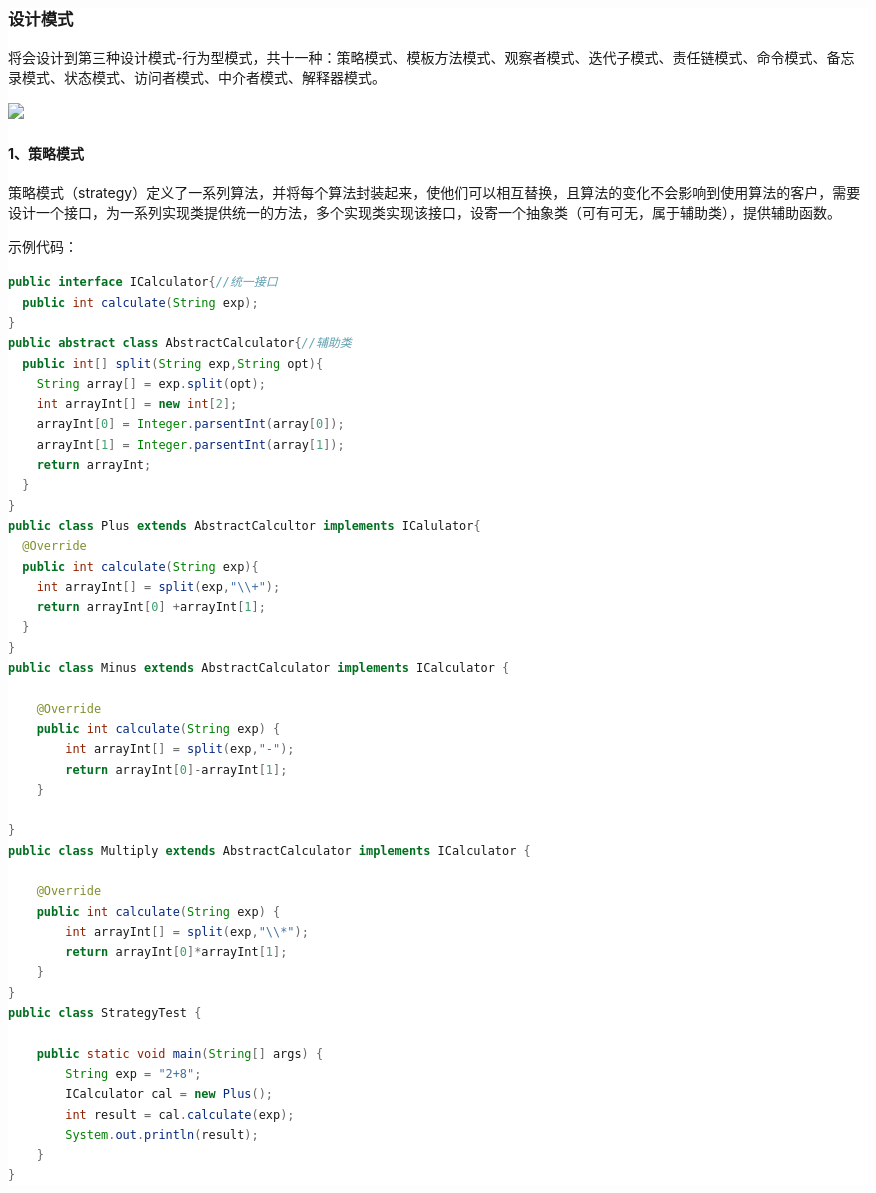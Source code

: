 ### 设计模式

将会设计到第三种设计模式-行为型模式，共十一种：策略模式、模板方法模式、观察者模式、迭代子模式、责任链模式、命令模式、备忘录模式、状态模式、访问者模式、中介者模式、解释器模式。

![](行为型模式.png)

#### 1、策略模式

策略模式（strategy）定义了一系列算法，并将每个算法封装起来，使他们可以相互替换，且算法的变化不会影响到使用算法的客户，需要设计一个接口，为一系列实现类提供统一的方法，多个实现类实现该接口，设寄一个抽象类（可有可无，属于辅助类），提供辅助函数。

示例代码：

```java
public interface ICalculator{//统一接口
  public int calculate(String exp);
}
public abstract class AbstractCalculator{//辅助类
  public int[] split(String exp,String opt){
    String array[] = exp.split(opt);
    int arrayInt[] = new int[2];
    arrayInt[0] = Integer.parsentInt(array[0]);
    arrayInt[1] = Integer.parsentInt(array[1]);
    return arrayInt;
  }
}
public class Plus extends AbstractCalcultor implements ICalulator{
  @Override
  public int calculate(String exp){
    int arrayInt[] = split(exp,"\\+");
    return arrayInt[0] +arrayInt[1];
  }
}
public class Minus extends AbstractCalculator implements ICalculator {
 
	@Override
	public int calculate(String exp) {
		int arrayInt[] = split(exp,"-");
		return arrayInt[0]-arrayInt[1];
	}
 
}
public class Multiply extends AbstractCalculator implements ICalculator {
 
	@Override
	public int calculate(String exp) {
		int arrayInt[] = split(exp,"\\*");
		return arrayInt[0]*arrayInt[1];
	}
}
public class StrategyTest {
 
	public static void main(String[] args) {
		String exp = "2+8";
		ICalculator cal = new Plus();
		int result = cal.calculate(exp);
		System.out.println(result);
	}
}
```

